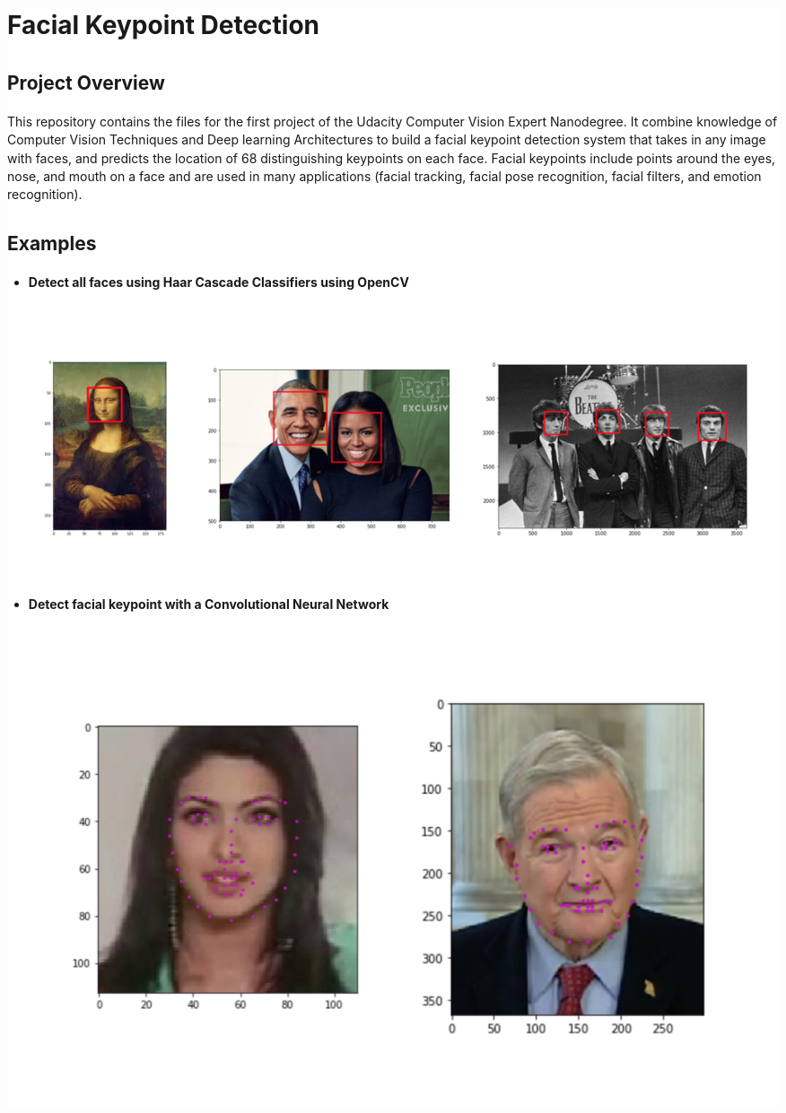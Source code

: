 # Facial Keypoint Detection

## Project Overview

This repository contains the files for the first project of the Udacity Computer Vision Expert Nanodegree. It combine knowledge of Computer Vision Techniques and Deep learning Architectures to build a facial keypoint detection system that takes in any image with faces, and predicts the location of 68 distinguishing keypoints on each face. Facial keypoints include points around the eyes, nose, and mouth on a face and are used in many applications (facial tracking, facial pose recognition, facial filters, and emotion recognition).

## Examples
+ **Detect all faces using Haar Cascade Classifiers using OpenCV**
<p align="center"> <img src="images/haar_cascade_ex.png" align="middle" width="100%"> </p>

+ **Detect facial keypoint with a Convolutional Neural Network**
<p align="center"> <img src="images/key_pts_example.png" align="middle" alt="drawing" width="100%"> </p>
